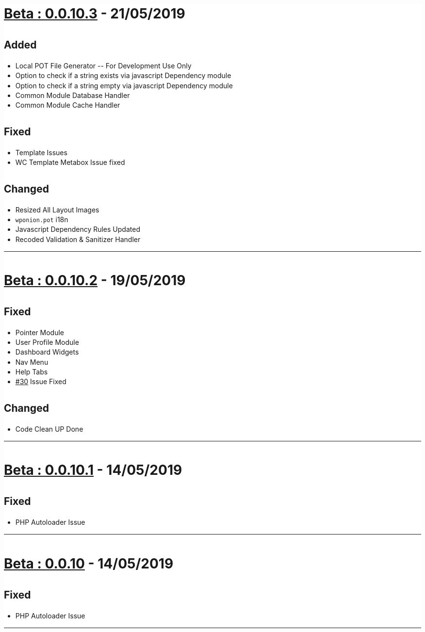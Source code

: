
# [Beta : 0.0.10.3] - 21/05/2019
## Added
* Local POT File Generator -- For Development Use Only
* Option to check if a string exists via javascript Dependency module
* Option to check if a string empty via javascript Dependency module
* Common Module Database Handler
* Common Module Cache Handler

## Fixed
* Template Issues
* WC Template Metabox Issue fixed

## Changed
* Resized All Layout Images
* `wponion.pot` i18n
* Javascript Dependency Rules Updated
* Recoded Validation & Sanitizer Handler

---

# [Beta : 0.0.10.2] - 19/05/2019
## Fixed
* Pointer Module
* User Profile Module
* Dashboard Widgets
* Nav Menu
* Help Tabs
* [#30](https://github.com/wponion/wponion/issues/30) Issue Fixed 

## Changed
* Code Clean UP Done

---

# [Beta : 0.0.10.1] - 14/05/2019
## Fixed
* PHP Autoloader Issue

---

# [Beta : 0.0.10] - 14/05/2019
## Fixed
* PHP Autoloader Issue

---

[1.5.3.4]: https://github.com/wponion/wponion/releases/tag/1.5.3.4
[1.5.3.4]: https://github.com/wponion/wponion/releases/tag/1.5.3.4
[1.5.3.3]: https://github.com/wponion/wponion/releases/tag/1.5.3.3
[1.5.3.2]: https://github.com/wponion/wponion/releases/tag/1.5.3.2
[1.5.3.1]: https://github.com/wponion/wponion/releases/tag/1.5.3.1
[1.5.3]: https://github.com/wponion/wponion/releases/tag/1.5.3
[1.5.2]: https://github.com/wponion/wponion/releases/tag/1.5.2
[1.5.1]: https://github.com/wponion/wponion/releases/tag/1.5.1
[1.5]: https://github.com/wponion/wponion/releases/tag/1.5
[1.4.6]: https://github.com/wponion/wponion/releases/tag/1.4.6
[1.4.5.3]: https://github.com/wponion/wponion/releases/tag/1.4.5.3
[1.4.5.2]: https://github.com/wponion/wponion/releases/tag/1.4.5.2
[1.4.5.1]: https://github.com/wponion/wponion/releases/tag/1.4.5.1
[1.4.5]: https://github.com/wponion/wponion/releases/tag/1.4.5
[1.4.4]: https://github.com/wponion/wponion/releases/tag/1.4.4
[1.4.3]: https://github.com/wponion/wponion/releases/tag/1.4.3
[1.4.2]: https://github.com/wponion/wponion/releases/tag/1.4.2
[1.4.1]: https://github.com/wponion/wponion/releases/tag/1.4.1
[1.4.0]: https://github.com/wponion/wponion/releases/tag/1.4.0
[1.3.9]: https://github.com/wponion/wponion/releases/tag/1.3.9
[1.3.8]: https://github.com/wponion/wponion/releases/tag/1.3.8
[1.3.7]: https://github.com/wponion/wponion/releases/tag/1.3.7
[1.3.6]: https://github.com/wponion/wponion/releases/tag/1.3.6
[1.3.5]: https://github.com/wponion/wponion/releases/tag/1.3.5
[1.3.4]: https://github.com/wponion/wponion/releases/tag/1.3.4
[1.3.3]: https://github.com/wponion/wponion/releases/tag/1.3.3
[1.3.2]: https://github.com/wponion/wponion/releases/tag/1.3.2
[1.3.1]: https://github.com/wponion/wponion/releases/tag/1.3.1
[1.3]: https://github.com/wponion/wponion/releases/tag/1.3
[1.2.1]: https://github.com/wponion/wponion/releases/tag/1.2.1
[1.2]: https://github.com/wponion/wponion/releases/tag/1.2
[1.1]: https://github.com/wponion/wponion/releases/tag/1.1
[1.0]: https://github.com/wponion/wponion/releases/tag/1.0
[Beta : 0.0.10.5]: https://github.com/wponion/wponion/releases/tag/0.0.10.5
[Beta : 0.0.10.4]: https://github.com/wponion/wponion/releases/tag/0.0.10.4
[Beta : 0.0.10.3]: https://github.com/wponion/wponion/releases/tag/0.0.10.3
[Beta : 0.0.10.2]: https://github.com/wponion/wponion/releases/tag/0.0.10.2
[Beta : 0.0.10.1]: https://github.com/wponion/wponion/releases/tag/0.0.10.1
[Beta : 0.0.10]: https://github.com/wponion/wponion/releases/tag/0.0.10
[Beta : 0.0.9.9]: https://github.com/wponion/wponion/releases/tag/0.0.9.9
[Beta : 0.0.9.8]: https://github.com/wponion/wponion/releases/tag/0.0.9.8
[Beta : 0.0.9.7]: https://github.com/wponion/wponion/releases/tag/0.0.9.7
[Beta : 0.0.9.6]: https://github.com/wponion/wponion/releases/tag/0.0.9.6
[Beta : 0.0.9.5]: https://github.com/wponion/wponion/releases/tag/0.0.9.5
[Beta : 0.0.9.4]: https://github.com/wponion/wponion/releases/tag/0.0.9.4
[Beta : 0.0.9.3]: https://github.com/wponion/wponion/releases/tag/0.0.9.3
[Beta : 0.0.9.2]: https://github.com/wponion/wponion/releases/tag/0.0.9.2
[Beta : 0.0.9.1]: https://github.com/wponion/wponion/releases/tag/0.0.9.1
[Beta : 0.0.9]: https://github.com/wponion/wponion/releases/tag/0.0.9
[Beta : 0.0.8.1]: https://github.com/wponion/wponion/releases/tag/0.0.8.1
[Beta : 0.0.8]: https://github.com/wponion/wponion/releases/tag/0.0.8
[Beta : 0.0.7]: https://github.com/wponion/wponion/releases/tag/0.0.7
[Beta : 0.0.6]: https://github.com/wponion/wponion/releases/tag/0.0.6
[Beta : 0.0.5]: https://github.com/wponion/wponion/releases/tag/0.0.5
[Beta : 0.0.4]: https://github.com/wponion/wponion/releases/tag/0.0.4
[Beta : 0.0.3]: https://github.com/wponion/wponion/releases/tag/0.0.3
[Beta : 0.0.2]: https://github.com/wponion/wponion/releases/tag/Beta2
[Beta : 0.0.1]: https://github.com/wponion/wponion/releases/tag/121010072018
[sweetalert2]: https://github.com/sweetalert2/sweetalert2
[css-checkbox-library]: https://github.com/hunzaboy/CSS-Checkbox-Library
[easy-gulp-tasker]: https://github.com/varunsridharan/easy-gulp-tasker
[@wordpress/hooks]: https://github.com/WordPress/gutenberg/tree/HEAD/packages/hooks
[tippy.js]: https://github.com/atomiks/tippyjs
[varunsridharan/wp-conditional-logic]: https://github.com/varunsridharan/wp-conditional-logic
[varunsridharan/wp-cli-textdomain]: https://github.com/varunsridharan/wp-cli-textdomain
[Box Icons]: https://boxicons.com/
[Dashicons]: https://developer.wordpress.org/resource/dashicons/#palmtree
[FontAwesome 4]: https://fontawesome.com/v4.7.0/
[FontAwesome 5]: https://fontawesome.com/
[FontAwesome 5 Pro]: https://fontawesome.com/
[Foundation]: https://zurb.com/playground/foundation-icon-fonts-3
[IcoFont]: https://icofont.com/
[Material Design Icons]: https://materialdesignicons.com/
[@simonwep/pickr]: https://github.com/Simonwep/pickr
[mustangostang/spyc]: https://github.com/mustangostang/spyc
[varunsridharan/php-autoloader]: https://github.com/varunsridharan/php-autoloader
[popper.js]: https://popper.js.org
[bootstrap]: https://getbootstrap.com